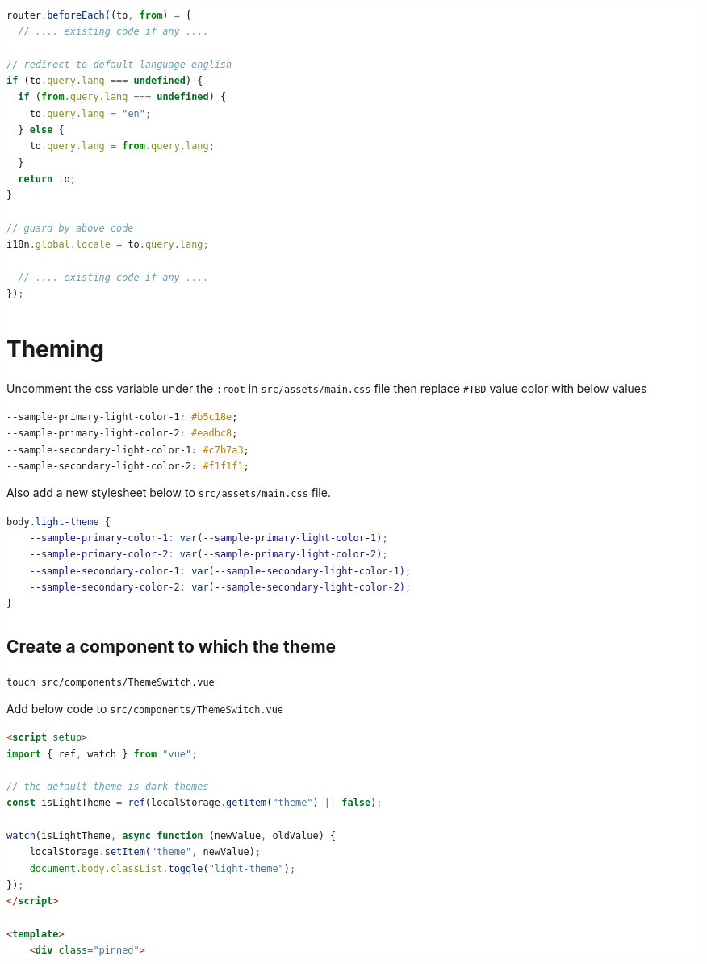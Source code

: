 ```javascript
router.beforeEach((to, from) = {
  // .... existing code if any ....

// redirect to default language english
if (to.query.lang === undefined) {
  if (from.query.lang === undefined) {
    to.query.lang = "en";
  } else {
    to.query.lang = from.query.lang;
  }
  return to;
}

// guard by above code
i18n.global.locale = to.query.lang;

  // .... existing code if any ....
});
```
# Theming

Uncomment the css variable under the `:root` in `src/assets/main.css` file then replace `#TBD` value color with below values

```css
--sample-primary-light-color-1: #b5c18e;
--sample-primary-light-color-2: #eadbc8;
--sample-secondary-light-color-1: #c7b7a3;
--sample-secondary-light-color-2: #f1f1f1;
```

Also add a new stylesheet below to `src/assets/main.css` file.

```css
body.light-theme {
    --sample-primary-color-1: var(--sample-primary-light-color-1);
    --sample-primary-color-2: var(--sample-primary-light-color-2);
    --sample-secondary-color-1: var(--sample-secondary-light-color-1);
    --sample-secondary-color-2: var(--sample-secondary-light-color-2);
}
```

## Create a component to which the theme

```shell
touch src/components/ThemeSwitch.vue
```

Add below code to `src/components/ThemeSwitch.vue`

```html
<script setup>
import { ref, watch } from "vue";

// the default theme is dark themes
const isLightTheme = ref(localStorage.getItem("theme") || false);

watch(isLightTheme, async function (newValue, oldValue) {
    localStorage.setItem("theme", newValue);
    document.body.classList.toggle("light-theme");
});
</script>

<template>
    <div class="pinned">
```